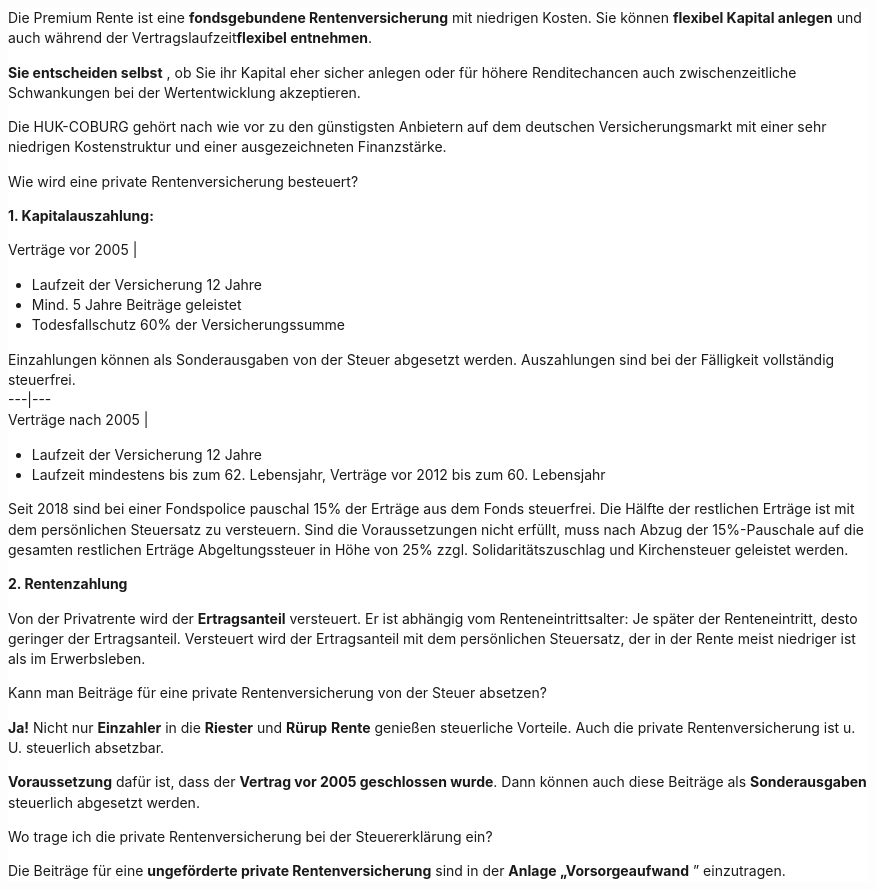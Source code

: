 Die Premium Rente ist eine **fondsgebundene Rentenversicherung** mit niedrigen
Kosten. Sie können **flexibel Kapital anlegen** und auch während der
Vertragslaufzeit**flexibel entnehmen**.

**Sie entscheiden selbst** , ob Sie ihr Kapital eher sicher anlegen oder für
höhere Renditechancen auch zwischenzeitliche Schwankungen bei der
Wertentwicklung akzeptieren.

Die HUK-COBURG gehört nach wie vor zu den günstigsten Anbietern auf dem
deutschen Versicherungsmarkt mit einer sehr niedrigen Kostenstruktur und einer
ausgezeichneten Finanzstärke.

Wie wird eine private Renten­versicherung besteuert?

**1\. Kapitalauszahlung:**

Verträge vor 2005 | 

  * Laufzeit der Versicherung 12 Jahre
  * Mind. 5 Jahre Beiträge geleistet
  * Todesfallschutz 60% der Versicherungssumme

Einzahlungen können als Sonderausgaben von der Steuer abgesetzt werden.
Auszahlungen sind bei der Fälligkeit vollständig steuerfrei.  
---|---  
Verträge nach 2005 | 

  * Laufzeit der Versicherung 12 Jahre
  * Laufzeit mindestens bis zum 62. Lebensjahr, Verträge vor 2012 bis zum 60. Lebensjahr 

Seit 2018 sind bei einer Fondspolice pauschal 15% der Erträge aus dem Fonds
steuerfrei. Die Hälfte der restlichen Erträge ist mit dem persönlichen
Steuersatz zu versteuern. Sind die Voraussetzungen nicht erfüllt, muss nach
Abzug der 15%-Pauschale auf die gesamten restlichen Erträge Abgeltungssteuer
in Höhe von 25% zzgl. Solidaritätszuschlag und Kirchensteuer geleistet werden.  
  
**2\. Rentenzahlung**

Von der Privatrente wird der **Ertragsanteil** versteuert. Er ist abhängig vom
Renteneintrittsalter: Je später der Renteneintritt, desto geringer der
Ertragsanteil. Versteuert wird der Ertragsanteil mit dem persönlichen
Steuersatz, der in der Rente meist niedriger ist als im Erwerbsleben.

Kann man Beiträge für eine private Renten­versicherung von der Steuer
absetzen?

**Ja!** Nicht nur **Einzahler** in die **Riester** und **Rürup** **Rente**
genießen steuerliche Vorteile. Auch die private Rentenversicherung ist u. U.
steuerlich absetzbar.

**Voraussetzung** dafür ist, dass der **Vertrag vor 2005 geschlossen wurde**.
Dann können auch diese Beiträge als **Sonderausgaben** steuerlich abgesetzt
werden.  

Wo trage ich die private Renten­versicherung bei der Steuererklärung ein?

Die Beiträge für eine **ungeförderte private Rentenversicherung** sind in der
**Anlage „Vorsorgeaufwand** ” einzutragen.  
